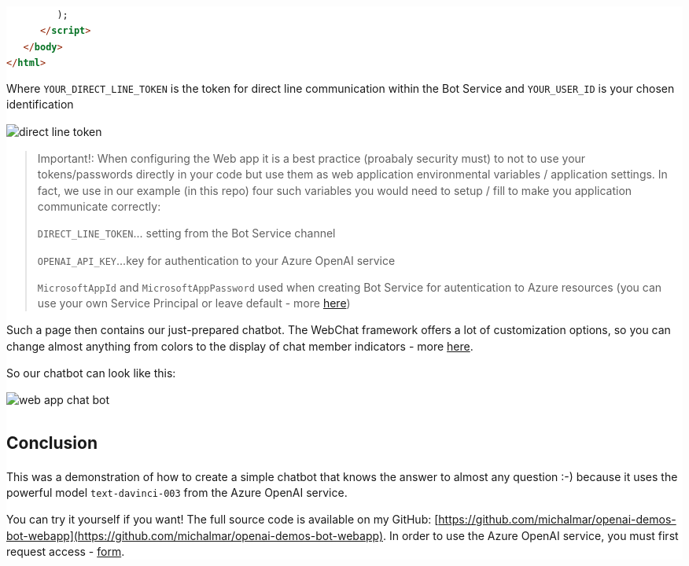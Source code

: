 ```html
         );
      </script>
   </body>
</html>
```

Where `YOUR_DIRECT_LINE_TOKEN` is the token for direct line communication within the Bot Service and `YOUR_USER_ID` is your chosen identification

![direct line token](./docs/img/direct-line.png)

> Important!: When configuring the Web app it is a best practice (proabaly security must) to not to use your tokens/passwords directly in your code but use them as web application environmental variables / application settings. In fact, we use in our example (in this repo) four such variables you would need to setup / fill to make you application communicate correctly:
>
> `DIRECT_LINE_TOKEN`... setting from the Bot Service channel
>
> `OPENAI_API_KEY`...key for authentication to your Azure OpenAI service
> 
> `MicrosoftAppId` and `MicrosoftAppPassword` used when creating Bot Service for autentication to Azure resources (you can use your own Service Principal or leave default - more [here](https://learn.microsoft.com/en-us/azure/bot-service/provision-and-publish-a-bot?view=azure-bot-service-4.0&tabs=userassigned%2Ccsharp#plan-your-deployment))

Such a page then contains our just-prepared chatbot. The WebChat framework offers a lot of customization options, so you can change almost anything from colors to the display of chat member indicators - more [here](https://learn.microsoft.com/en-us/azure/bot-service/bot-builder-webchat-customization?view=azure-bot-service-4.0).

So our chatbot can look like this:

![web app chat bot](./docs/img/webapp-final-en.png)

## Conclusion

This was a demonstration of how to create a simple chatbot that knows the answer to almost any question :-) because it uses the powerful model `text-davinci-003` from the Azure OpenAI service.

You can try it yourself if you want! The full source code is available on my GitHub: [https://github.com/michalmar/openai-demos-bot-webapp](https://github.com/michalmar/openai-demos-bot-webapp). In order to use the Azure OpenAI service, you must first request access - [form](https://customervoice.microsoft.com/Pages/ResponsePage.aspx?id=v4j5cvGGr0GRqy180BHbR7en2Ais5pxKtso_Pz4b1_xUOFA5Qk1UWDRBMjg0WFhPMkIzTzhKQ1dWNyQlQCN0PWcu).